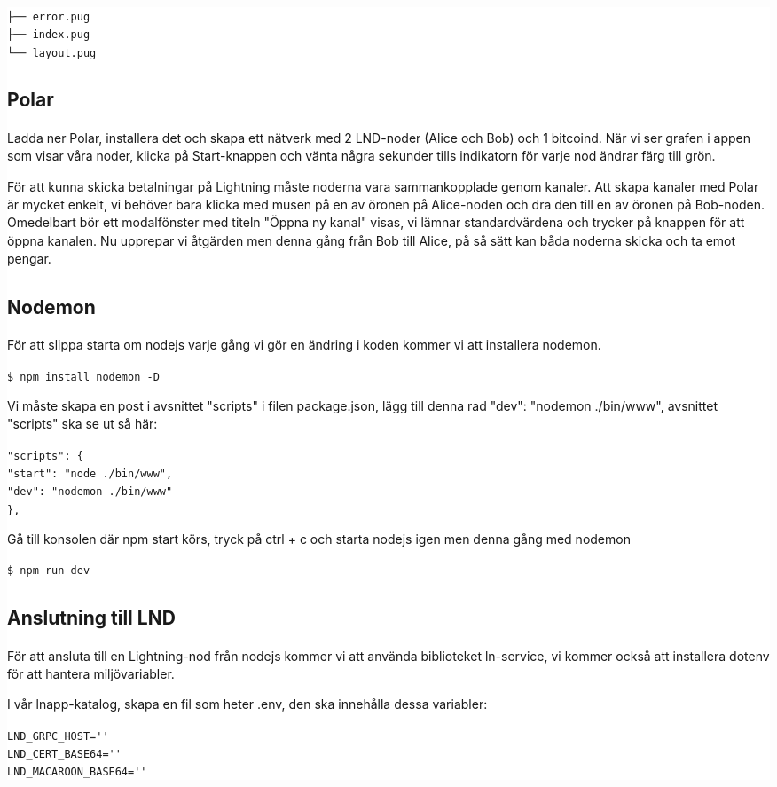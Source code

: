 ```
├── error.pug
├── index.pug
└── layout.pug
```

## Polar

Ladda ner Polar, installera det och skapa ett nätverk med 2 LND-noder (Alice och Bob) och 1 bitcoind. När vi ser grafen i appen som visar våra noder, klicka på Start-knappen och vänta några sekunder tills indikatorn för varje nod ändrar färg till grön.

För att kunna skicka betalningar på Lightning måste noderna vara sammankopplade genom kanaler. Att skapa kanaler med Polar är mycket enkelt, vi behöver bara klicka med musen på en av öronen på Alice-noden och dra den till en av öronen på Bob-noden. Omedelbart bör ett modalfönster med titeln "Öppna ny kanal" visas, vi lämnar standardvärdena och trycker på knappen för att öppna kanalen. Nu upprepar vi åtgärden men denna gång från Bob till Alice, på så sätt kan båda noderna skicka och ta emot pengar.

## Nodemon

För att slippa starta om nodejs varje gång vi gör en ändring i koden kommer vi att installera nodemon.

```
$ npm install nodemon -D
```

Vi måste skapa en post i avsnittet "scripts" i filen package.json, lägg till denna rad "dev": "nodemon ./bin/www", avsnittet "scripts" ska se ut så här:

```
"scripts": {
"start": "node ./bin/www",
"dev": "nodemon ./bin/www"
},
```

Gå till konsolen där npm start körs, tryck på ctrl + c och starta nodejs igen men denna gång med nodemon

```
$ npm run dev
```

## Anslutning till LND

För att ansluta till en Lightning-nod från nodejs kommer vi att använda biblioteket ln-service, vi kommer också att installera dotenv för att hantera miljövariabler.

```$ npm install ln-service dotenv

```

I vår lnapp-katalog, skapa en fil som heter .env, den ska innehålla dessa variabler:

```
LND_GRPC_HOST=''
LND_CERT_BASE64=''
LND_MACAROON_BASE64=''
```
